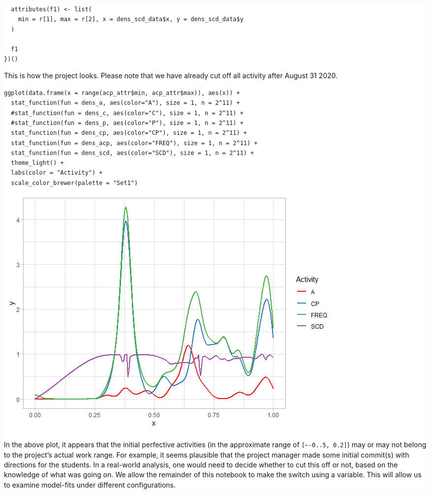       attributes(f1) <- list(
        min = r[1], max = r[2], x = dens_scd_data$x, y = dens_scd_data$y
      )
      
      f1
    })()

This is how the project looks. Please note that we have already cut off
all activity after August 31 2020.

    ggplot(data.frame(x = range(acp_attr$min, acp_attr$max)), aes(x)) +
      stat_function(fun = dens_a, aes(color="A"), size = 1, n = 2^11) +
      #stat_function(fun = dens_c, aes(color="C"), size = 1, n = 2^11) +
      #stat_function(fun = dens_p, aes(color="P"), size = 1, n = 2^11) +
      stat_function(fun = dens_cp, aes(color="CP"), size = 1, n = 2^11) +
      stat_function(fun = dens_acp, aes(color="FREQ"), size = 1, n = 2^11) +
      stat_function(fun = dens_scd, aes(color="SCD"), size = 1, n = 2^11) +
      theme_light() +
      labs(color = "Activity") +
      scale_color_brewer(palette = "Set1")

![](fire-drill-model-fixed_files/figure-markdown_strict/unnamed-chunk-11-1.png)

In the above plot, it appears that the initial perfective activities (in
the approximate range of `[~-0..5, 0.2]`) may or may not belong to the
project’s actual work range. For example, it seems plausible that the
project manager made some initial commit(s) with directions for the
students. In a real-world analysis, one would need to decide whether to
cut this off or not, based on the knowledge of what was going on. We
allow the remainder of this notebook to make the switch using a
variable. This will allow us to examine model-fits under different
configurations.
